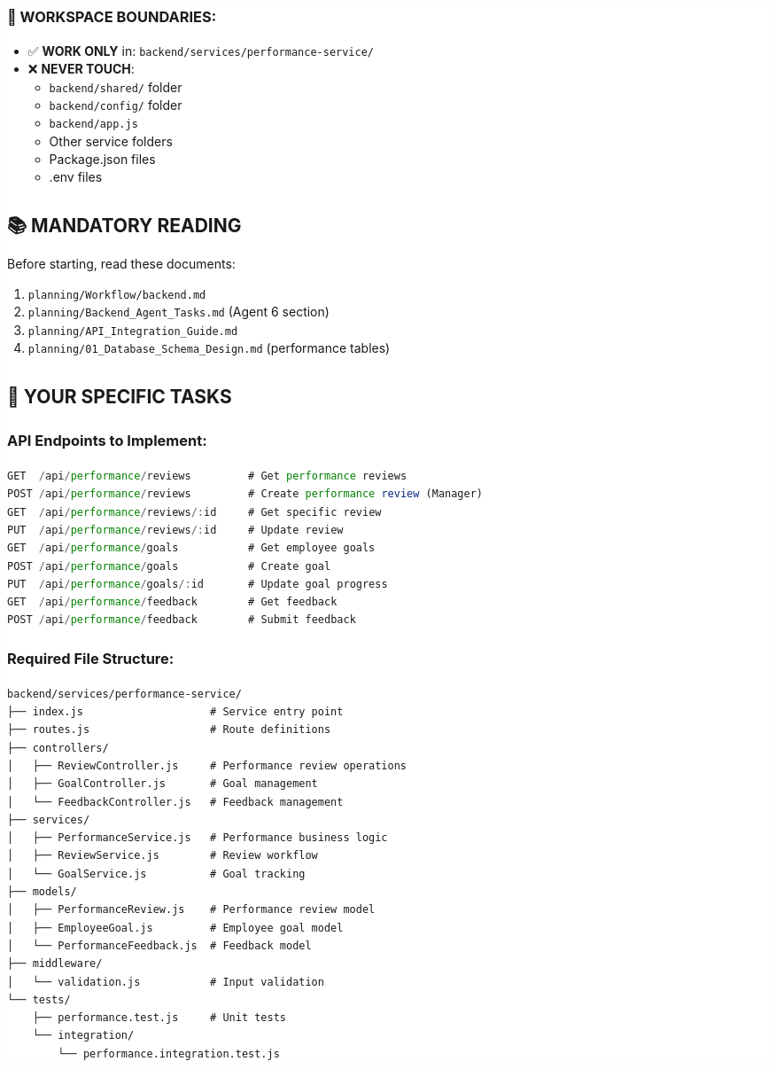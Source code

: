 ### **📁 WORKSPACE BOUNDARIES:**
- ✅ **WORK ONLY** in: `backend/services/performance-service/`
- ❌ **NEVER TOUCH**: 
  - `backend/shared/` folder
  - `backend/config/` folder
  - `backend/app.js`
  - Other service folders
  - Package.json files
  - .env files

## 📚 **MANDATORY READING**
Before starting, read these documents:
1. `planning/Workflow/backend.md`
2. `planning/Backend_Agent_Tasks.md` (Agent 6 section)
3. `planning/API_Integration_Guide.md`
4. `planning/01_Database_Schema_Design.md` (performance tables)

## 🎯 **YOUR SPECIFIC TASKS**

### **API Endpoints to Implement:**
```javascript
GET  /api/performance/reviews         # Get performance reviews
POST /api/performance/reviews         # Create performance review (Manager)
GET  /api/performance/reviews/:id     # Get specific review
PUT  /api/performance/reviews/:id     # Update review
GET  /api/performance/goals           # Get employee goals
POST /api/performance/goals           # Create goal
PUT  /api/performance/goals/:id       # Update goal progress
GET  /api/performance/feedback        # Get feedback
POST /api/performance/feedback        # Submit feedback
```

### **Required File Structure:**
```
backend/services/performance-service/
├── index.js                    # Service entry point
├── routes.js                   # Route definitions
├── controllers/
│   ├── ReviewController.js     # Performance review operations
│   ├── GoalController.js       # Goal management
│   └── FeedbackController.js   # Feedback management
├── services/
│   ├── PerformanceService.js   # Performance business logic
│   ├── ReviewService.js        # Review workflow
│   └── GoalService.js          # Goal tracking
├── models/
│   ├── PerformanceReview.js    # Performance review model
│   ├── EmployeeGoal.js         # Employee goal model
│   └── PerformanceFeedback.js  # Feedback model
├── middleware/
│   └── validation.js           # Input validation
└── tests/
    ├── performance.test.js     # Unit tests
    └── integration/
        └── performance.integration.test.js
```
